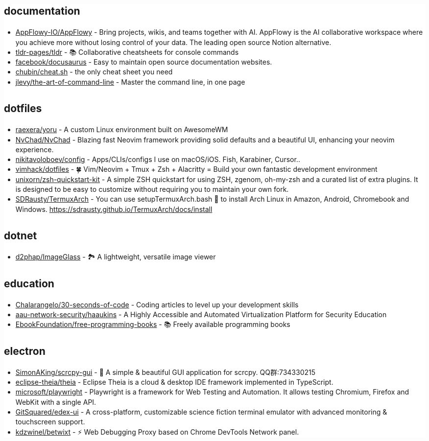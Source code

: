 ## documentation 

- [AppFlowy-IO/AppFlowy](https://github.com/AppFlowy-IO/AppFlowy) - Bring projects, wikis, and teams together with AI. AppFlowy is the AI collaborative workspace where you achieve more without losing control of your data. The leading open source Notion alternative.
- [tldr-pages/tldr](https://github.com/tldr-pages/tldr) - 📚 Collaborative cheatsheets for console commands
- [facebook/docusaurus](https://github.com/facebook/docusaurus) - Easy to maintain open source documentation websites.
- [chubin/cheat.sh](https://github.com/chubin/cheat.sh) - the only cheat sheet you need
- [jlevy/the-art-of-command-line](https://github.com/jlevy/the-art-of-command-line) - Master the command line, in one page

## dotfiles 

- [raexera/yoru](https://github.com/raexera/yoru) - A custom Linux environment built on AwesomeWM
- [NvChad/NvChad](https://github.com/NvChad/NvChad) - Blazing fast Neovim framework providing solid defaults and a beautiful UI, enhancing your neovim experience.
- [nikitavoloboev/config](https://github.com/nikitavoloboev/config) - Apps/CLIs/configs I use on macOS/iOS. Fish, Karabiner, Cursor..
- [vimhack/dotfiles](https://github.com/vimhack/dotfiles) - 🍀 Vim/Neovim + Tmux + Zsh + Alacritty = Build your own fantastic development environment
- [unixorn/zsh-quickstart-kit](https://github.com/unixorn/zsh-quickstart-kit) - A simple ZSH quickstart for using ZSH, zgenom, oh-my-zsh and a curated list of extra plugins. It is designed to be easy to customize without requiring you to maintain your own fork.
- [SDRausty/TermuxArch](https://github.com/SDRausty/TermuxArch) - You can use setupTermuxArch.bash 📲 to install Arch Linux in Amazon, Android, Chromebook and Windows.  https://sdrausty.github.io/TermuxArch/docs/install

## dotnet 

- [d2phap/ImageGlass](https://github.com/d2phap/ImageGlass) - 🏞 A lightweight, versatile image viewer

## education 

- [Chalarangelo/30-seconds-of-code](https://github.com/Chalarangelo/30-seconds-of-code) - Coding articles to level up your development skills
- [aau-network-security/haaukins](https://github.com/aau-network-security/haaukins) - A Highly Accessible and Automated Virtualization Platform for Security Education
- [EbookFoundation/free-programming-books](https://github.com/EbookFoundation/free-programming-books) - :books: Freely available programming books

## electron 

- [SimonAKing/scrcpy-gui](https://github.com/SimonAKing/scrcpy-gui) - 👻 A simple & beautiful GUI application for scrcpy. QQ群:734330215
- [eclipse-theia/theia](https://github.com/eclipse-theia/theia) - Eclipse Theia is a cloud & desktop IDE framework implemented in TypeScript.
- [microsoft/playwright](https://github.com/microsoft/playwright) - Playwright is a framework for Web Testing and Automation. It allows testing Chromium, Firefox and WebKit with a single API.
- [GitSquared/edex-ui](https://github.com/GitSquared/edex-ui) - A cross-platform, customizable science fiction terminal emulator with advanced monitoring & touchscreen support.
- [kdzwinel/betwixt](https://github.com/kdzwinel/betwixt) - :zap: Web Debugging Proxy based on Chrome DevTools Network panel.
